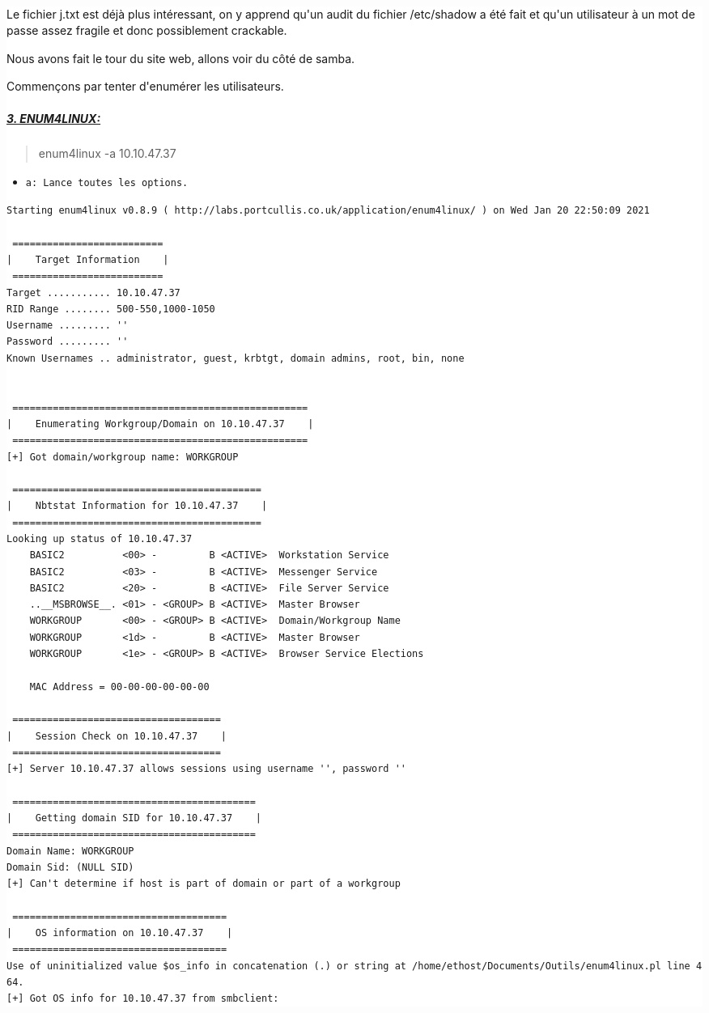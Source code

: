 Le fichier j.txt est déjà plus intéressant, on y apprend qu'un audit du fichier /etc/shadow a été fait et qu'un utilisateur à un mot de passe assez fragile et donc possiblement crackable.

Nous avons fait le tour du site web, allons voir du côté de samba.

Commençons par tenter  d'enumérer les utilisateurs.



##### **<u>3. ENUM4LINUX:</u>**

> enum4linux -a 10.10.47.37
>

- `a: Lance toutes les options.`

```
Starting enum4linux v0.8.9 ( http://labs.portcullis.co.uk/application/enum4linux/ ) on Wed Jan 20 22:50:09 2021

 ========================== 
|    Target Information    |
 ========================== 
Target ........... 10.10.47.37
RID Range ........ 500-550,1000-1050
Username ......... ''
Password ......... ''
Known Usernames .. administrator, guest, krbtgt, domain admins, root, bin, none


 =================================================== 
|    Enumerating Workgroup/Domain on 10.10.47.37    |
 =================================================== 
[+] Got domain/workgroup name: WORKGROUP

 =========================================== 
|    Nbtstat Information for 10.10.47.37    |
 =========================================== 
Looking up status of 10.10.47.37
	BASIC2          <00> -         B <ACTIVE>  Workstation Service
	BASIC2          <03> -         B <ACTIVE>  Messenger Service
	BASIC2          <20> -         B <ACTIVE>  File Server Service
	..__MSBROWSE__. <01> - <GROUP> B <ACTIVE>  Master Browser
	WORKGROUP       <00> - <GROUP> B <ACTIVE>  Domain/Workgroup Name
	WORKGROUP       <1d> -         B <ACTIVE>  Master Browser
	WORKGROUP       <1e> - <GROUP> B <ACTIVE>  Browser Service Elections

	MAC Address = 00-00-00-00-00-00

 ==================================== 
|    Session Check on 10.10.47.37    |
 ==================================== 
[+] Server 10.10.47.37 allows sessions using username '', password ''

 ========================================== 
|    Getting domain SID for 10.10.47.37    |
 ========================================== 
Domain Name: WORKGROUP
Domain Sid: (NULL SID)
[+] Can't determine if host is part of domain or part of a workgroup

 ===================================== 
|    OS information on 10.10.47.37    |
 ===================================== 
Use of uninitialized value $os_info in concatenation (.) or string at /home/ethost/Documents/Outils/enum4linux.pl line 464.
[+] Got OS info for 10.10.47.37 from smbclient: 
```